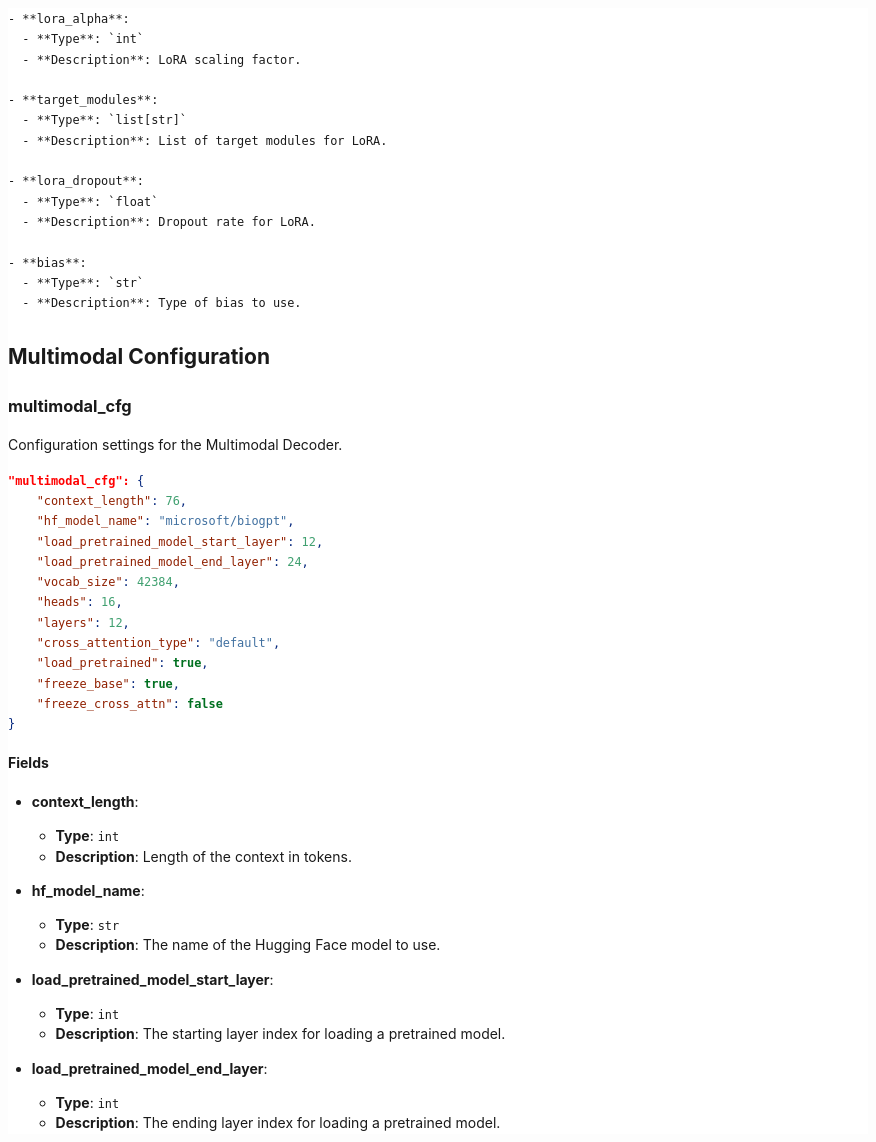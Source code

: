     - **lora_alpha**:
      - **Type**: `int`
      - **Description**: LoRA scaling factor.

    - **target_modules**:
      - **Type**: `list[str]`
      - **Description**: List of target modules for LoRA.

    - **lora_dropout**:
      - **Type**: `float`
      - **Description**: Dropout rate for LoRA.

    - **bias**:
      - **Type**: `str`
      - **Description**: Type of bias to use.

## Multimodal Configuration

### multimodal_cfg

Configuration settings for the Multimodal Decoder.

```json
"multimodal_cfg": {
    "context_length": 76,
    "hf_model_name": "microsoft/biogpt",
    "load_pretrained_model_start_layer": 12,
    "load_pretrained_model_end_layer": 24,
    "vocab_size": 42384,
    "heads": 16,
    "layers": 12,
    "cross_attention_type": "default",
    "load_pretrained": true,
    "freeze_base": true,
    "freeze_cross_attn": false
}
```

#### Fields

- **context_length**:
  - **Type**: `int`
  - **Description**: Length of the context in tokens.

- **hf_model_name**:
  - **Type**: `str`
  - **Description**: The name of the Hugging Face model to use.

- **load_pretrained_model_start_layer**:
  - **Type**: `int`
  - **Description**: The starting layer index for loading a pretrained model.

- **load_pretrained_model_end_layer**:
  - **Type**: `int`
  - **Description**: The ending layer index for loading a pretrained model.
